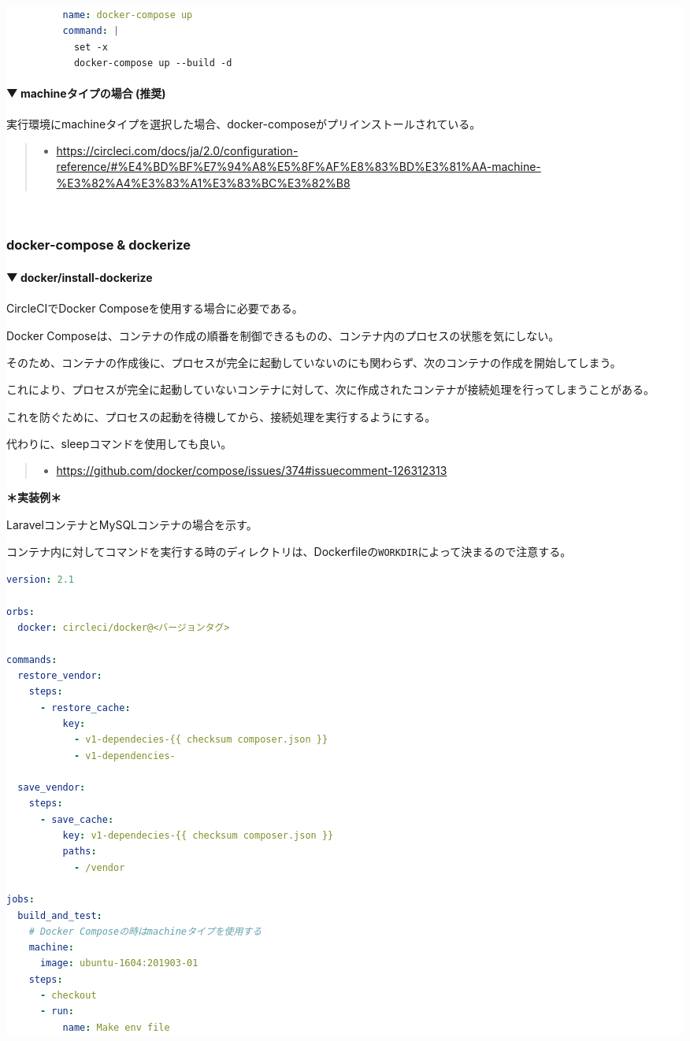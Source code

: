 ```yaml
          name: docker-compose up
          command: |
            set -x
            docker-compose up --build -d
```

#### ▼ machineタイプの場合 (推奨)

実行環境にmachineタイプを選択した場合、docker-composeがプリインストールされている。

> - https://circleci.com/docs/ja/2.0/configuration-reference/#%E4%BD%BF%E7%94%A8%E5%8F%AF%E8%83%BD%E3%81%AA-machine-%E3%82%A4%E3%83%A1%E3%83%BC%E3%82%B8

<br>

### docker-compose & dockerize

#### ▼ docker/install-dockerize

CircleCIでDocker Composeを使用する場合に必要である。

Docker Composeは、コンテナの作成の順番を制御できるものの、コンテナ内のプロセスの状態を気にしない。

そのため、コンテナの作成後に、プロセスが完全に起動していないのにも関わらず、次のコンテナの作成を開始してしまう。

これにより、プロセスが完全に起動していないコンテナに対して、次に作成されたコンテナが接続処理を行ってしまうことがある。

これを防ぐために、プロセスの起動を待機してから、接続処理を実行するようにする。

代わりに、sleepコマンドを使用しても良い。

> - https://github.com/docker/compose/issues/374#issuecomment-126312313

**＊実装例＊**

LaravelコンテナとMySQLコンテナの場合を示す。

コンテナ内に対してコマンドを実行する時のディレクトリは、Dockerfileの`WORKDIR`によって決まるので注意する。

```yaml
version: 2.1

orbs:
  docker: circleci/docker@<バージョンタグ>

commands:
  restore_vendor:
    steps:
      - restore_cache:
          key:
            - v1-dependecies-{{ checksum composer.json }}
            - v1-dependencies-

  save_vendor:
    steps:
      - save_cache:
          key: v1-dependecies-{{ checksum composer.json }}
          paths:
            - /vendor

jobs:
  build_and_test:
    # Docker Composeの時はmachineタイプを使用する
    machine:
      image: ubuntu-1604:201903-01
    steps:
      - checkout
      - run:
          name: Make env file
```